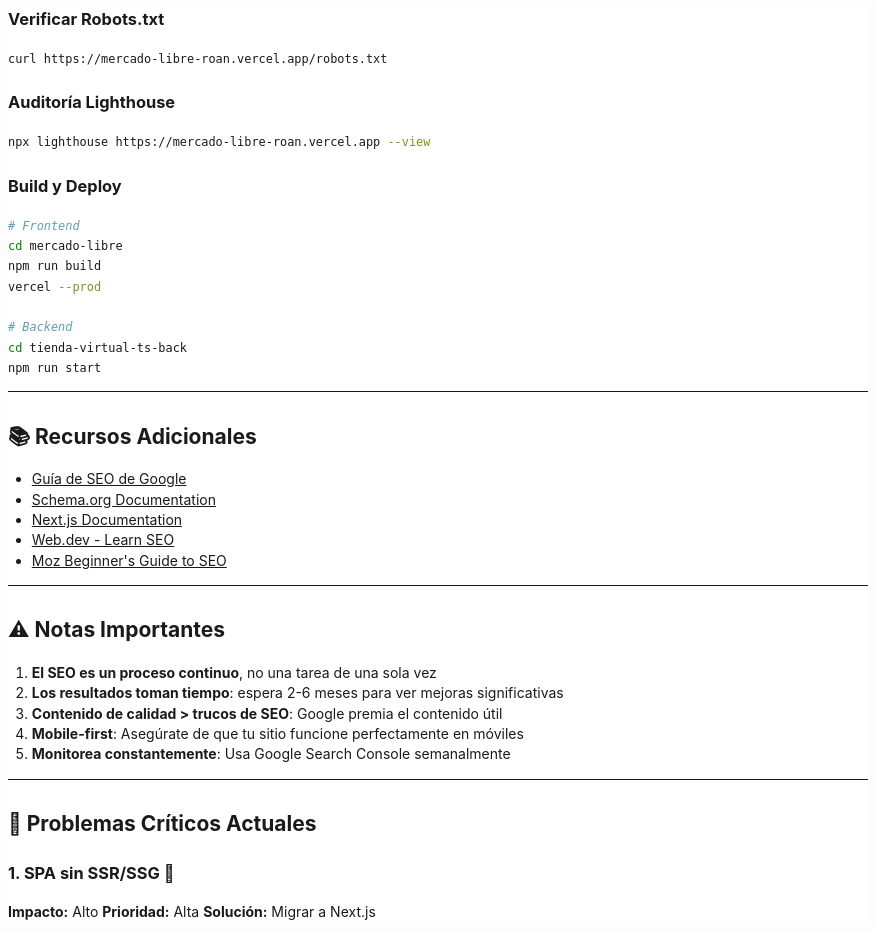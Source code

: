 ### Verificar Robots.txt
```bash
curl https://mercado-libre-roan.vercel.app/robots.txt
```

### Auditoría Lighthouse
```bash
npx lighthouse https://mercado-libre-roan.vercel.app --view
```

### Build y Deploy
```bash
# Frontend
cd mercado-libre
npm run build
vercel --prod

# Backend
cd tienda-virtual-ts-back
npm run start
```

---

## 📚 Recursos Adicionales

- [Guía de SEO de Google](https://developers.google.com/search/docs)
- [Schema.org Documentation](https://schema.org/docs/schemas.html)
- [Next.js Documentation](https://nextjs.org/docs)
- [Web.dev - Learn SEO](https://web.dev/learn/seo/)
- [Moz Beginner's Guide to SEO](https://moz.com/beginners-guide-to-seo)

---

## ⚠️ Notas Importantes

1. **El SEO es un proceso continuo**, no una tarea de una sola vez
2. **Los resultados toman tiempo**: espera 2-6 meses para ver mejoras significativas
3. **Contenido de calidad > trucos de SEO**: Google premia el contenido útil
4. **Mobile-first**: Asegúrate de que tu sitio funcione perfectamente en móviles
5. **Monitorea constantemente**: Usa Google Search Console semanalmente

---

## 🚨 Problemas Críticos Actuales

### 1. **SPA sin SSR/SSG** 🔴
**Impacto:** Alto
**Prioridad:** Alta
**Solución:** Migrar a Next.js
